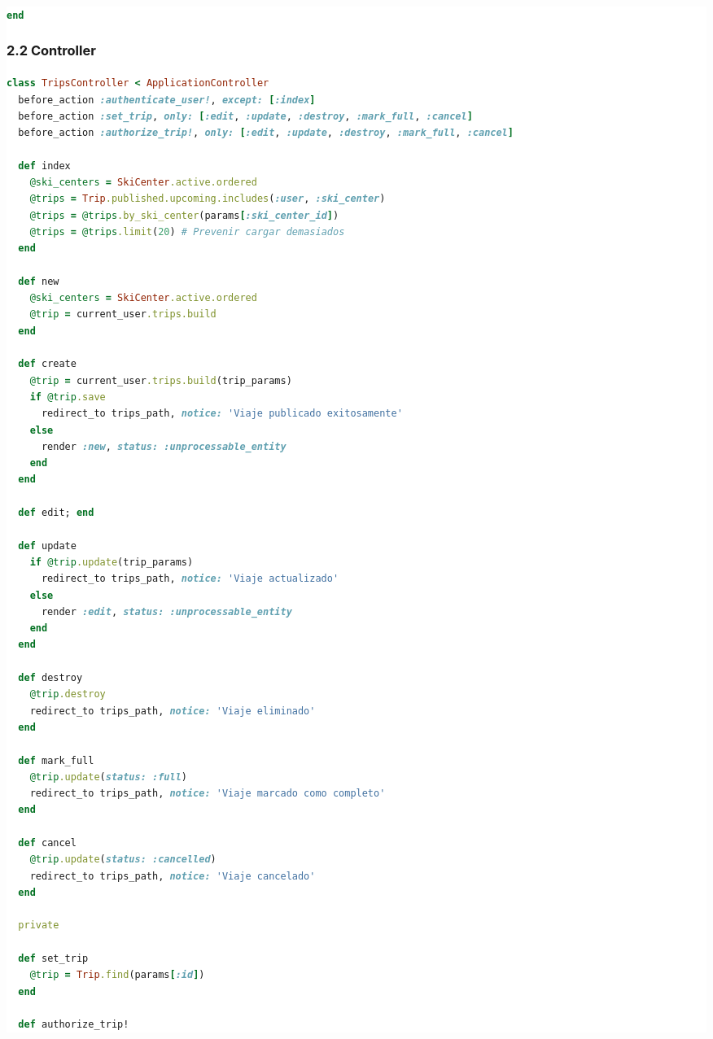 ```ruby
end
```

### 2.2 Controller
```ruby
class TripsController < ApplicationController
  before_action :authenticate_user!, except: [:index]
  before_action :set_trip, only: [:edit, :update, :destroy, :mark_full, :cancel]
  before_action :authorize_trip!, only: [:edit, :update, :destroy, :mark_full, :cancel]

  def index
    @ski_centers = SkiCenter.active.ordered
    @trips = Trip.published.upcoming.includes(:user, :ski_center)
    @trips = @trips.by_ski_center(params[:ski_center_id])
    @trips = @trips.limit(20) # Prevenir cargar demasiados
  end

  def new
    @ski_centers = SkiCenter.active.ordered
    @trip = current_user.trips.build
  end

  def create
    @trip = current_user.trips.build(trip_params)
    if @trip.save
      redirect_to trips_path, notice: 'Viaje publicado exitosamente'
    else
      render :new, status: :unprocessable_entity
    end
  end

  def edit; end

  def update
    if @trip.update(trip_params)
      redirect_to trips_path, notice: 'Viaje actualizado'
    else
      render :edit, status: :unprocessable_entity
    end
  end

  def destroy
    @trip.destroy
    redirect_to trips_path, notice: 'Viaje eliminado'
  end

  def mark_full
    @trip.update(status: :full)
    redirect_to trips_path, notice: 'Viaje marcado como completo'
  end

  def cancel
    @trip.update(status: :cancelled)
    redirect_to trips_path, notice: 'Viaje cancelado'
  end

  private

  def set_trip
    @trip = Trip.find(params[:id])
  end

  def authorize_trip!
```